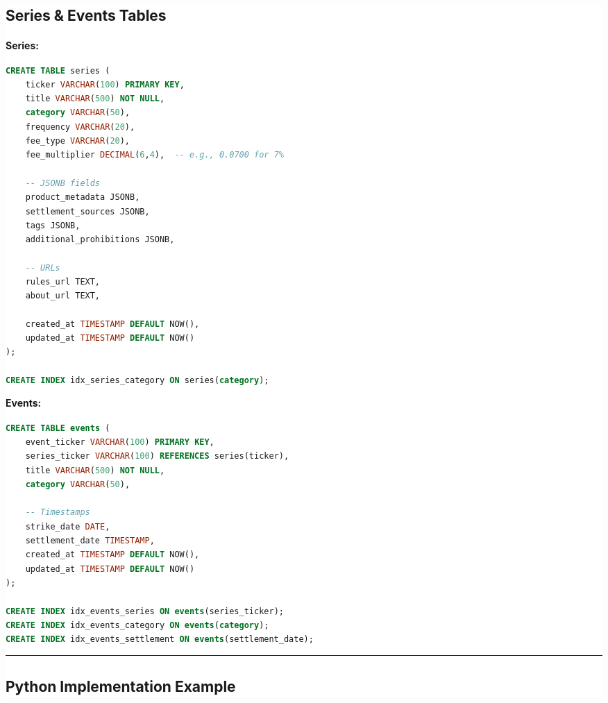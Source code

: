 
## Series & Events Tables

**Series:**
```sql
CREATE TABLE series (
    ticker VARCHAR(100) PRIMARY KEY,
    title VARCHAR(500) NOT NULL,
    category VARCHAR(50),
    frequency VARCHAR(20),
    fee_type VARCHAR(20),
    fee_multiplier DECIMAL(6,4),  -- e.g., 0.0700 for 7%
    
    -- JSONB fields
    product_metadata JSONB,
    settlement_sources JSONB,
    tags JSONB,
    additional_prohibitions JSONB,
    
    -- URLs
    rules_url TEXT,
    about_url TEXT,
    
    created_at TIMESTAMP DEFAULT NOW(),
    updated_at TIMESTAMP DEFAULT NOW()
);

CREATE INDEX idx_series_category ON series(category);
```

**Events:**
```sql
CREATE TABLE events (
    event_ticker VARCHAR(100) PRIMARY KEY,
    series_ticker VARCHAR(100) REFERENCES series(ticker),
    title VARCHAR(500) NOT NULL,
    category VARCHAR(50),
    
    -- Timestamps
    strike_date DATE,
    settlement_date TIMESTAMP,
    created_at TIMESTAMP DEFAULT NOW(),
    updated_at TIMESTAMP DEFAULT NOW()
);

CREATE INDEX idx_events_series ON events(series_ticker);
CREATE INDEX idx_events_category ON events(category);
CREATE INDEX idx_events_settlement ON events(settlement_date);
```

---

## Python Implementation Example
